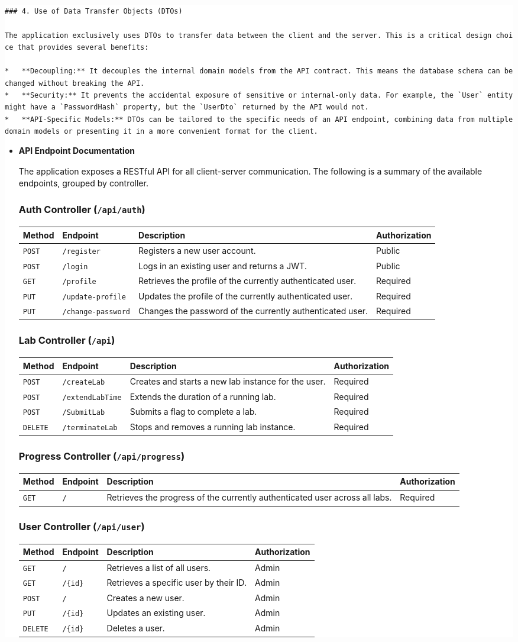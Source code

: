     ### 4. Use of Data Transfer Objects (DTOs)

    The application exclusively uses DTOs to transfer data between the client and the server. This is a critical design choice that provides several benefits:

    *   **Decoupling:** It decouples the internal domain models from the API contract. This means the database schema can be changed without breaking the API.
    *   **Security:** It prevents the accidental exposure of sensitive or internal-only data. For example, the `User` entity might have a `PasswordHash` property, but the `UserDto` returned by the API would not.
    *   **API-Specific Models:** DTOs can be tailored to the specific needs of an API endpoint, combining data from multiple domain models or presenting it in a more convenient format for the client.

*   **API Endpoint Documentation**

    The application exposes a RESTful API for all client-server communication. The following is a summary of the available endpoints, grouped by controller.

    ### Auth Controller (`/api/auth`)

    | Method | Endpoint | Description | Authorization |
    | :--- | :--- | :--- | :--- |
    | `POST` | `/register` | Registers a new user account. | Public |
    | `POST` | `/login` | Logs in an existing user and returns a JWT. | Public |
    | `GET` | `/profile` | Retrieves the profile of the currently authenticated user. | Required |
    | `PUT` | `/update-profile` | Updates the profile of the currently authenticated user. | Required |
    | `PUT` | `/change-password` | Changes the password of the currently authenticated user. | Required |

    ### Lab Controller (`/api`)

    | Method | Endpoint | Description | Authorization |
    | :--- | :--- | :--- | :--- |
    | `POST` | `/createLab` | Creates and starts a new lab instance for the user. | Required |
    | `POST` | `/extendLabTime` | Extends the duration of a running lab. | Required |
    | `POST` | `/SubmitLab` | Submits a flag to complete a lab. | Required |
    | `DELETE` | `/terminateLab` | Stops and removes a running lab instance. | Required |

    ### Progress Controller (`/api/progress`)

    | Method | Endpoint | Description | Authorization |
    | :--- | :--- | :--- | :--- |
    | `GET` | `/` | Retrieves the progress of the currently authenticated user across all labs. | Required |

    ### User Controller (`/api/user`)

    | Method | Endpoint | Description | Authorization |
    | :--- | :--- | :--- | :--- |
    | `GET` | `/` | Retrieves a list of all users. | Admin |
    | `GET` | `/{id}` | Retrieves a specific user by their ID. | Admin |
    | `POST` | `/` | Creates a new user. | Admin |
    | `PUT` | `/{id}` | Updates an existing user. | Admin |
    | `DELETE` | `/{id}` | Deletes a user. | Admin |**

